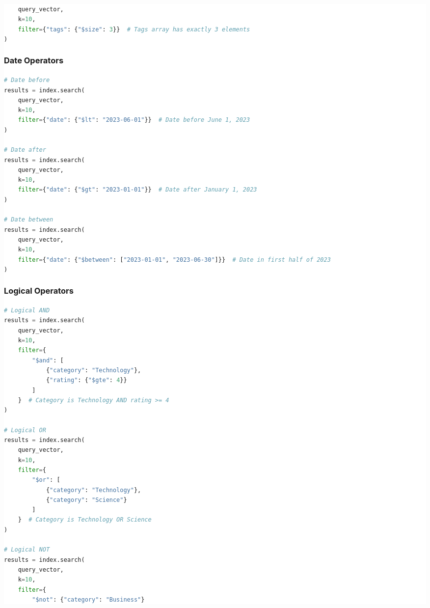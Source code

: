 ```python
    query_vector,
    k=10,
    filter={"tags": {"$size": 3}}  # Tags array has exactly 3 elements
)
```

### Date Operators

```python
# Date before
results = index.search(
    query_vector,
    k=10,
    filter={"date": {"$lt": "2023-06-01"}}  # Date before June 1, 2023
)

# Date after
results = index.search(
    query_vector,
    k=10,
    filter={"date": {"$gt": "2023-01-01"}}  # Date after January 1, 2023
)

# Date between
results = index.search(
    query_vector,
    k=10,
    filter={"date": {"$between": ["2023-01-01", "2023-06-30"]}}  # Date in first half of 2023
)
```

### Logical Operators

```python
# Logical AND
results = index.search(
    query_vector,
    k=10,
    filter={
        "$and": [
            {"category": "Technology"},
            {"rating": {"$gte": 4}}
        ]
    }  # Category is Technology AND rating >= 4
)

# Logical OR
results = index.search(
    query_vector,
    k=10,
    filter={
        "$or": [
            {"category": "Technology"},
            {"category": "Science"}
        ]
    }  # Category is Technology OR Science
)

# Logical NOT
results = index.search(
    query_vector,
    k=10,
    filter={
        "$not": {"category": "Business"}
```